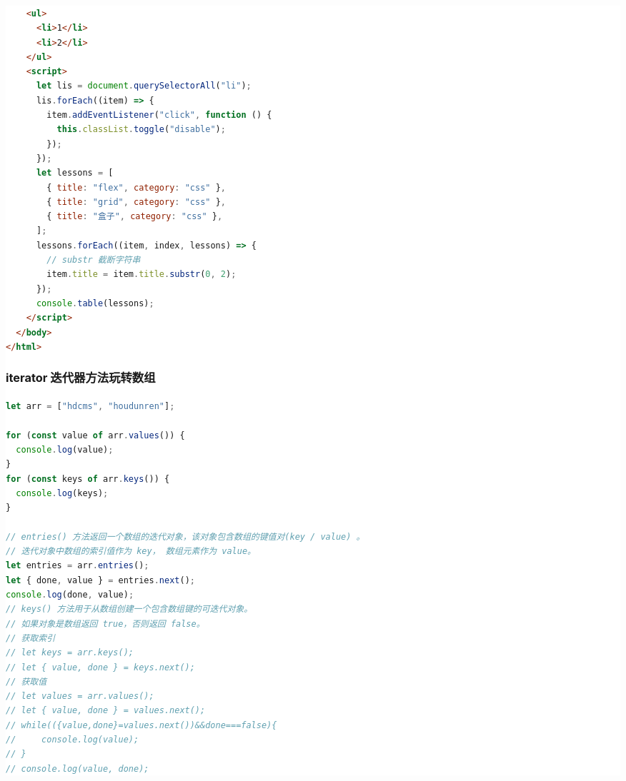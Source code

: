 ```html
    <ul>
      <li>1</li>
      <li>2</li>
    </ul>
    <script>
      let lis = document.querySelectorAll("li");
      lis.forEach((item) => {
        item.addEventListener("click", function () {
          this.classList.toggle("disable");
        });
      });
      let lessons = [
        { title: "flex", category: "css" },
        { title: "grid", category: "css" },
        { title: "盒子", category: "css" },
      ];
      lessons.forEach((item, index, lessons) => {
        // substr 截断字符串
        item.title = item.title.substr(0, 2);
      });
      console.table(lessons);
    </script>
  </body>
</html>
```

### iterator 迭代器方法玩转数组

```javascript
let arr = ["hdcms", "houdunren"];

for (const value of arr.values()) {
  console.log(value);
}
for (const keys of arr.keys()) {
  console.log(keys);
}

// entries() 方法返回一个数组的迭代对象，该对象包含数组的键值对(key / value) 。
// 迭代对象中数组的索引值作为 key， 数组元素作为 value。
let entries = arr.entries();
let { done, value } = entries.next();
console.log(done, value);
// keys() 方法用于从数组创建一个包含数组键的可迭代对象。
// 如果对象是数组返回 true，否则返回 false。
// 获取索引
// let keys = arr.keys();
// let { value, done } = keys.next();
// 获取值
// let values = arr.values();
// let { value, done } = values.next();
// while(({value,done}=values.next())&&done===false){
//     console.log(value);
// }
// console.log(value, done);
```
